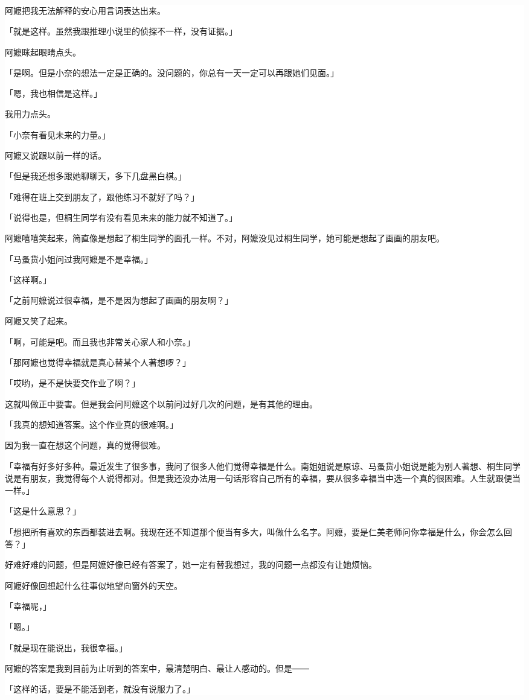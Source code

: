 阿嬷把我无法解释的安心用言词表达出来。

「就是这样。虽然我跟推理小说里的侦探不一样，没有证据。」

阿嬷眯起眼睛点头。

「是啊。但是小奈的想法一定是正确的。没问题的，你总有一天一定可以再跟她们见面。」

「嗯，我也相信是这样。」

我用力点头。

「小奈有看见未来的力量。」

阿嬷又说跟以前一样的话。

「但是我还想多跟她聊聊天，多下几盘黑白棋。」 

「难得在班上交到朋友了，跟他练习不就好了吗？」 

「说得也是，但桐生同学有没有看见未来的能力就不知道了。」 

阿嬷嘻嘻笑起来，简直像是想起了桐生同学的面孔一样。不对，阿嬷没见过桐生同学，她可能是想起了画画的朋友吧。

「马蚤货小姐问过我阿嬷是不是幸福。」

「这样啊。」

「之前阿嬷说过很幸福，是不是因为想起了画画的朋友啊？」

阿嬷又笑了起来。

「啊，可能是吧。而且我也非常关心家人和小奈。」

「那阿嬷也觉得幸福就是真心替某个人著想啰？」

「哎哟，是不是快要交作业了啊？」

这就叫做正中要害。但是我会问阿嬷这个以前问过好几次的问题，是有其他的理由。

「我真的想知道答案。这个作业真的很难啊。」 

因为我一直在想这个问题，真的觉得很难。

「幸福有好多好多种。最近发生了很多事，我问了很多人他们觉得幸福是什么。南姐姐说是原谅、马蚤货小姐说是能为别人著想、桐生同学说是有朋友，我觉得每个人说得都对。但是我还没办法用一句话形容自己所有的幸福，要从很多幸福当中选一个真的很困难。人生就跟便当一样。」

「这是什么意思？」

「想把所有喜欢的东西都装进去啊。我现在还不知道那个便当有多大，叫做什么名字。阿嬷，要是仁美老师问你幸福是什么，你会怎么回答？」 

好难好难的问题，但是阿嬷好像已经有答案了，她一定有替我想过，我的问题一点都没有让她烦恼。

阿嬷好像回想起什么往事似地望向窗外的天空。

「幸福呢，」

「嗯。」

「就是现在能说出，我很幸福。」

阿嬷的答案是我到目前为止听到的答案中，最清楚明白、最让人感动的。但是——

「这样的话，要是不能活到老，就没有说服力了。」 
